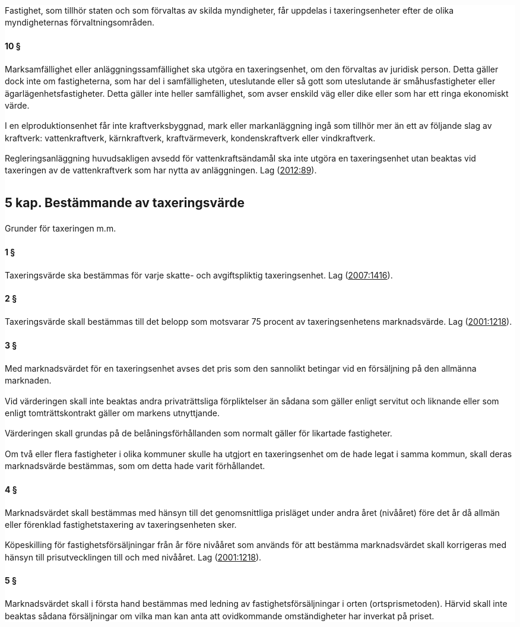Fastighet, som tillhör staten och som förvaltas av skilda myndigheter, får uppdelas i taxeringsenheter efter de olika myndigheternas förvaltningsområden.

#### 10 §

Marksamfällighet eller anläggningssamfällighet ska utgöra en taxeringsenhet, om den förvaltas av juridisk person. Detta gäller dock inte om fastigheterna, som har del i samfälligheten, uteslutande eller så gott som uteslutande är småhusfastigheter eller ägarlägenhetsfastigheter. Detta gäller inte heller samfällighet, som avser enskild väg eller dike eller som har ett ringa ekonomiskt värde.

I en elproduktionsenhet får inte kraftverksbyggnad, mark eller markanläggning ingå som tillhör mer än ett av följande slag av kraftverk: vattenkraftverk, kärnkraftverk, kraftvärmeverk, kondenskraftverk eller vindkraftverk.

Regleringsanläggning huvudsakligen avsedd för vattenkraftsändamål ska inte utgöra en taxeringsenhet utan beaktas vid taxeringen av de vattenkraftverk som har nytta av anläggningen. Lag ([2012:89](https://selex.se/eli/sfs/2012/89)).

## 5 kap. Bestämmande av taxeringsvärde

Grunder för taxeringen m.m.

#### 1 §

Taxeringsvärde ska bestämmas för varje skatte- och avgiftspliktig taxeringsenhet. Lag ([2007:1416](https://selex.se/eli/sfs/2007/1416)).

#### 2 §

Taxeringsvärde skall bestämmas till det belopp som motsvarar 75 procent av taxeringsenhetens marknadsvärde. Lag ([2001:1218](https://selex.se/eli/sfs/2001/1218)).

#### 3 §

Med marknadsvärdet för en taxeringsenhet avses det pris som den sannolikt betingar vid en försäljning på den allmänna marknaden.

Vid värderingen skall inte beaktas andra privaträttsliga förpliktelser än sådana som gäller enligt servitut och liknande eller som enligt tomträttskontrakt gäller om markens utnyttjande.

Värderingen skall grundas på de belåningsförhållanden som normalt gäller för likartade fastigheter.

Om två eller flera fastigheter i olika kommuner skulle ha utgjort en taxeringsenhet om de hade legat i samma kommun, skall deras marknadsvärde bestämmas, som om detta hade varit förhållandet.

#### 4 §

Marknadsvärdet skall bestämmas med hänsyn till det genomsnittliga prisläget under andra året (nivååret) före det år då allmän eller förenklad fastighetstaxering av taxeringsenheten sker.

Köpeskilling för fastighetsförsäljningar från år före nivååret som används för att bestämma marknadsvärdet skall korrigeras med hänsyn till prisutvecklingen till och med nivååret. Lag ([2001:1218](https://selex.se/eli/sfs/2001/1218)).

#### 5 §

Marknadsvärdet skall i första hand bestämmas med ledning av fastighetsförsäljningar i orten (ortsprismetoden). Härvid skall inte beaktas sådana försäljningar om vilka man kan anta att ovidkommande omständigheter har inverkat på priset.

